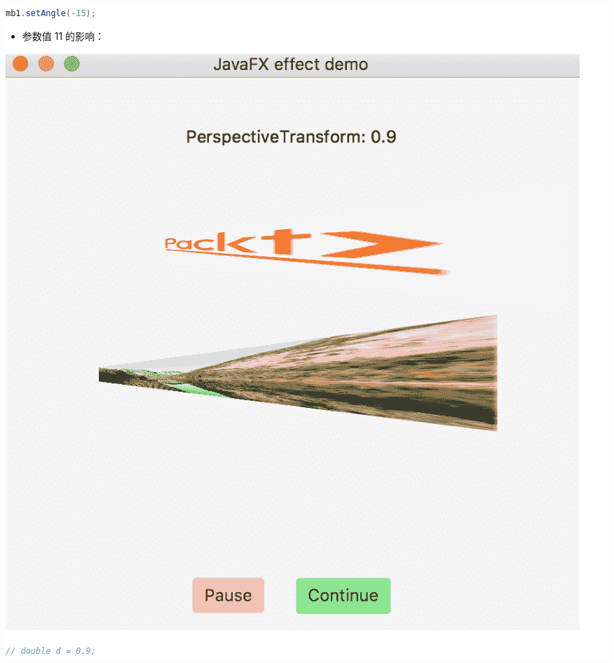 ```java
mb1.setAngle(-15);
```

+   参数值 11 的影响：

![图片](img/B18388_Figure_12.45.jpg)

```java
// double d = 0.9;
```
